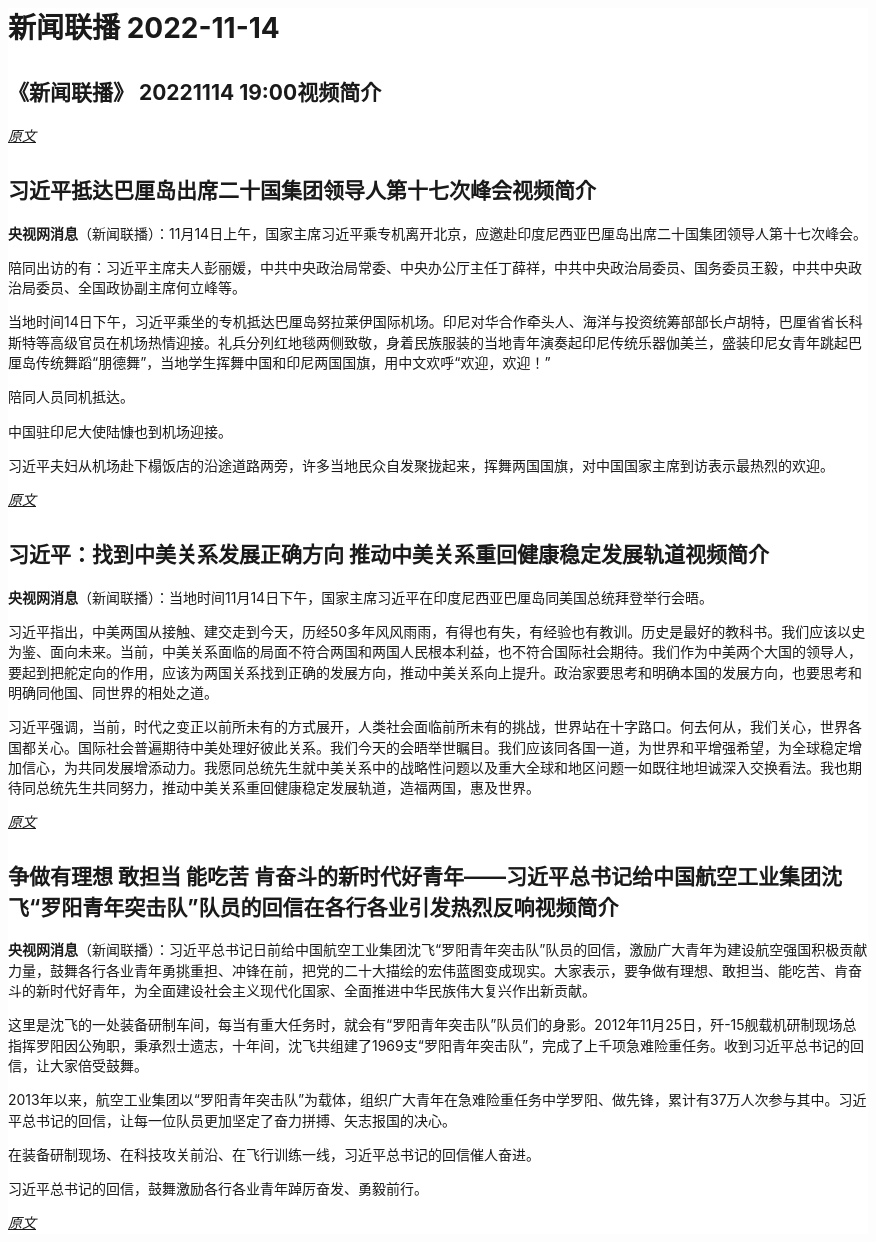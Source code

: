 # 新闻联播 2022-11-14

## 《新闻联播》 20221114 19:00视频简介



*[原文](https://tv.cctv.com/2022/11/14/VIDEd8ZBcRP1bL0dK1OlbmvE221114.shtml)*

## 习近平抵达巴厘岛出席二十国集团领导人第十七次峰会视频简介

**央视网消息**（新闻联播）：11月14日上午，国家主席习近平乘专机离开北京，应邀赴印度尼西亚巴厘岛出席二十国集团领导人第十七次峰会。

陪同出访的有：习近平主席夫人彭丽媛，中共中央政治局常委、中央办公厅主任丁薛祥，中共中央政治局委员、国务委员王毅，中共中央政治局委员、全国政协副主席何立峰等。

当地时间14日下午，习近平乘坐的专机抵达巴厘岛努拉莱伊国际机场。印尼对华合作牵头人、海洋与投资统筹部部长卢胡特，巴厘省省长科斯特等高级官员在机场热情迎接。礼兵分列红地毯两侧致敬，身着民族服装的当地青年演奏起印尼传统乐器伽美兰，盛装印尼女青年跳起巴厘岛传统舞蹈“朋德舞”，当地学生挥舞中国和印尼两国国旗，用中文欢呼“欢迎，欢迎！”

陪同人员同机抵达。

中国驻印尼大使陆慷也到机场迎接。

习近平夫妇从机场赴下榻饭店的沿途道路两旁，许多当地民众自发聚拢起来，挥舞两国国旗，对中国国家主席到访表示最热烈的欢迎。

*[原文](https://tv.cctv.com/2022/11/14/VIDEn78q8A614sfrdUk7Oi7M221114.shtml)*


## 习近平：找到中美关系发展正确方向 推动中美关系重回健康稳定发展轨道视频简介

**央视网消息**（新闻联播）：当地时间11月14日下午，国家主席习近平在印度尼西亚巴厘岛同美国总统拜登举行会晤。

习近平指出，中美两国从接触、建交走到今天，历经50多年风风雨雨，有得也有失，有经验也有教训。历史是最好的教科书。我们应该以史为鉴、面向未来。当前，中美关系面临的局面不符合两国和两国人民根本利益，也不符合国际社会期待。我们作为中美两个大国的领导人，要起到把舵定向的作用，应该为两国关系找到正确的发展方向，推动中美关系向上提升。政治家要思考和明确本国的发展方向，也要思考和明确同他国、同世界的相处之道。

习近平强调，当前，时代之变正以前所未有的方式展开，人类社会面临前所未有的挑战，世界站在十字路口。何去何从，我们关心，世界各国都关心。国际社会普遍期待中美处理好彼此关系。我们今天的会晤举世瞩目。我们应该同各国一道，为世界和平增强希望，为全球稳定增加信心，为共同发展增添动力。我愿同总统先生就中美关系中的战略性问题以及重大全球和地区问题一如既往地坦诚深入交换看法。我也期待同总统先生共同努力，推动中美关系重回健康稳定发展轨道，造福两国，惠及世界。

*[原文](https://tv.cctv.com/2022/11/14/VIDE1lFs8hO5bkMh3mpuNHJh221114.shtml)*


## 争做有理想 敢担当 能吃苦 肯奋斗的新时代好青年——习近平总书记给中国航空工业集团沈飞“罗阳青年突击队”队员的回信在各行各业引发热烈反响视频简介

**央视网消息**（新闻联播）：习近平总书记日前给中国航空工业集团沈飞“罗阳青年突击队”队员的回信，激励广大青年为建设航空强国积极贡献力量，鼓舞各行各业青年勇挑重担、冲锋在前，把党的二十大描绘的宏伟蓝图变成现实。大家表示，要争做有理想、敢担当、能吃苦、肯奋斗的新时代好青年，为全面建设社会主义现代化国家、全面推进中华民族伟大复兴作出新贡献。

这里是沈飞的一处装备研制车间，每当有重大任务时，就会有“罗阳青年突击队”队员们的身影。2012年11月25日，歼-15舰载机研制现场总指挥罗阳因公殉职，秉承烈士遗志，十年间，沈飞共组建了1969支“罗阳青年突击队”，完成了上千项急难险重任务。收到习近平总书记的回信，让大家倍受鼓舞。

2013年以来，航空工业集团以“罗阳青年突击队”为载体，组织广大青年在急难险重任务中学罗阳、做先锋，累计有37万人次参与其中。习近平总书记的回信，让每一位队员更加坚定了奋力拼搏、矢志报国的决心。

在装备研制现场、在科技攻关前沿、在飞行训练一线，习近平总书记的回信催人奋进。

习近平总书记的回信，鼓舞激励各行各业青年踔厉奋发、勇毅前行。

*[原文](https://tv.cctv.com/2022/11/14/VIDE1RNAcuny4wK6tgKEv32D221114.shtml)*
